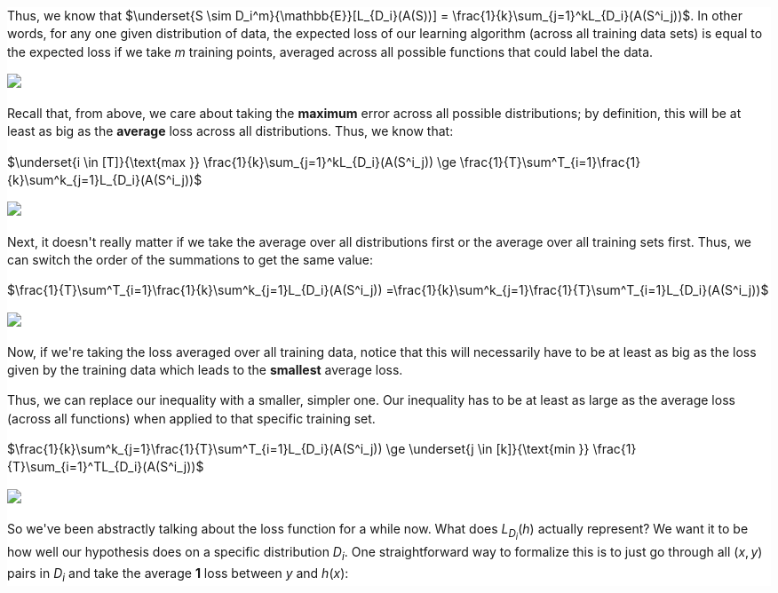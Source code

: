 

Thus, we know that $\underset{S \sim D_i^m}{\mathbb{E}}[L_{D_i}(A(S))] = \frac{1}{k}\sum_{j=1}^kL_{D_i}(A(S^i_j))$. In other words, for any one given distribution of data, the expected loss of our learning algorithm (across all training data sets) is equal to the expected loss if we take $m$ training points, averaged across all possible functions that could label the data.



<img src="/images/one-distr-error.svg"> 

Recall that, from above, we care about taking the **maximum** error across all possible distributions; by definition, this will be at least as big as the **average** loss across all distributions. Thus, we know that:



$\underset{i \in [T]}{\text{max }} \frac{1}{k}\sum_{j=1}^kL_{D_i}(A(S^i_j)) \ge \frac{1}{T}\sum^T_{i=1}\frac{1}{k}\sum^k_{j=1}L_{D_i}(A(S^i_j))$



<img src="/images/sum-distr-training.svg"> 



Next, it doesn't really matter if we take the average over all distributions first or the average over all training sets first. Thus, we can switch the order of the summations to get the same value:



$\frac{1}{T}\sum^T_{i=1}\frac{1}{k}\sum^k_{j=1}L_{D_i}(A(S^i_j)) =\frac{1}{k}\sum^k_{j=1}\frac{1}{T}\sum^T_{i=1}L_{D_i}(A(S^i_j))$



<img src="/images/sum-training-distr.svg">



Now, if we're taking the loss averaged over all training data, notice that this will necessarily have to be at least as big as the loss given by the training data which leads to the **smallest** average loss. 



Thus, we can replace our inequality with a smaller, simpler one. Our inequality has to be at least as large as the average loss (across all functions) when applied to that specific training set.



$\frac{1}{k}\sum^k_{j=1}\frac{1}{T}\sum^T_{i=1}L_{D_i}(A(S^i_j)) \ge \underset{j \in [k]}{\text{min }} \frac{1}{T}\sum_{i=1}^TL_{D_i}(A(S^i_j))$



<img src="/images/one-training-error.svg"> 



So we've been abstractly talking about the loss function for a while now. What does $L_{D_i}(h)$ actually represent? We want it to be how well our hypothesis does on a specific distribution $D_i$. One straightforward way to formalize this is to just go through all $(x,y)$ pairs in $D_i$ and take the average **1** loss between $y$ and $h(x)$:
